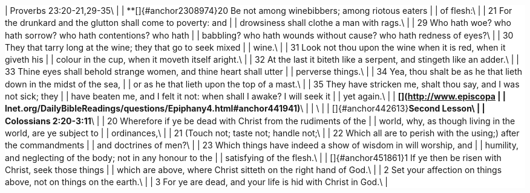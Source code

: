 | Proverbs 23:20-21,29-35\                                              |
| **[]{#anchor2308974}20 Be not among winebibbers; among riotous eaters |
| of flesh:\                                                            |
| 21 For the drunkard and the glutton shall come to poverty: and        |
| drowsiness shall clothe a man with rags.\                             |
| 29 Who hath woe? who hath sorrow? who hath contentions? who hath      |
| babbling? who hath wounds without cause? who hath redness of eyes?\   |
| 30 They that tarry long at the wine; they that go to seek mixed       |
| wine.\                                                                |
| 31 Look not thou upon the wine when it is red, when it giveth his     |
| colour in the cup, when it moveth itself aright.\                     |
| 32 At the last it biteth like a serpent, and stingeth like an adder.\ |
| 33 Thine eyes shall behold strange women, and thine heart shall utter |
| perverse things.\                                                     |
| 34 Yea, thou shalt be as he that lieth down in the midst of the sea,  |
| or as he that lieth upon the top of a mast.\                          |
| 35 They have stricken me, shalt thou say, and I was not sick; they    |
| have beaten me, and I felt it not: when shall I awake? I will seek it |
| yet again.\                                                           |
| **[](http://www.episcopa                                              |
| lnet.org/DailyBibleReadings/questions/Epiphany4.html#anchor441941)**\ |
| \                                                                     |
| []{#anchor442613}**Second Lesson\                                     |
| Colossians 2:20-3:11**\                                               |
| 20 Wherefore if ye be dead with Christ from the rudiments of the      |
| world, why, as though living in the world, are ye subject to          |
| ordinances,\                                                          |
| 21 (Touch not; taste not; handle not;\                                |
| 22 Which all are to perish with the using;) after the commandments    |
| and doctrines of men?\                                                |
| 23 Which things have indeed a show of wisdom in will worship, and     |
| humility, and neglecting of the body; not in any honour to the        |
| satisfying of the flesh.\                                             |
| []{#anchor451861}1 If ye then be risen with Christ, seek those things |
| which are above, where Christ sitteth on the right hand of God.\      |
| 2 Set your affection on things above, not on things on the earth.\    |
| 3 For ye are dead, and your life is hid with Christ in God.\          |